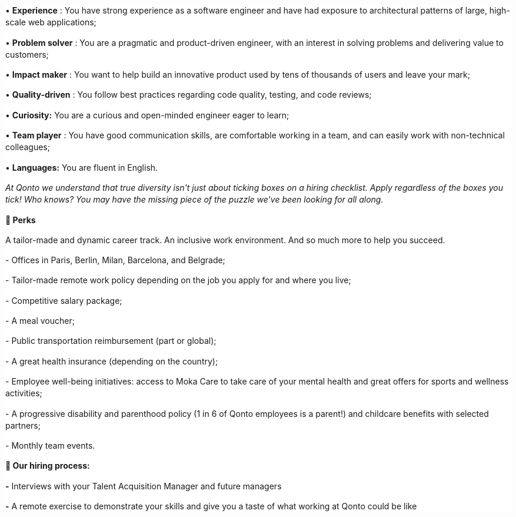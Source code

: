   

• **Experience** : You have strong experience as a software engineer and have had exposure to architectural patterns of large, high-scale web applications;

• **Problem solver** : You are a pragmatic and product-driven engineer, with an interest in solving problems and delivering value to customers;

• **Impact maker** : You want to help build an innovative product used by tens of thousands of users and leave your mark;

• **Quality-driven** : You follow best practices regarding code quality, testing, and code reviews;

• **Curiosity:** You are a curious and open-minded engineer eager to learn;

• **Team player** : You have good communication skills, are comfortable working in a team, and can easily work with non-technical colleagues;

• **Languages:** You are fluent in English.

  

  

 _At Qonto we understand that true diversity isn't just about ticking boxes on a hiring checklist. Apply regardless of the boxes you tick! Who knows? You may have the missing piece of the puzzle we've been looking for all along._

  

 **🎁 Perks**

  

A tailor-made and dynamic career track. An inclusive work environment. And so much more to help you succeed.

  

\- Offices in Paris, Berlin, Milan, Barcelona, and Belgrade;

\- Tailor-made remote work policy depending on the job you apply for and where you live;

\- Competitive salary package;

\- A meal voucher;

\- Public transportation reimbursement (part or global);

\- A great health insurance (depending on the country);

\- Employee well-being initiatives: access to Moka Care to take care of your mental health and great offers for sports and wellness activities;

\- A progressive disability and parenthood policy (1 in 6 of Qonto employees is a parent!) and childcare benefits with selected partners;

\- Monthly team events.

  

 **💪 Our hiring process:**

  

 **-** Interviews with your Talent Acquisition Manager and future managers

 **-** A remote exercise to demonstrate your skills and give you a taste of what working at Qonto could be like
